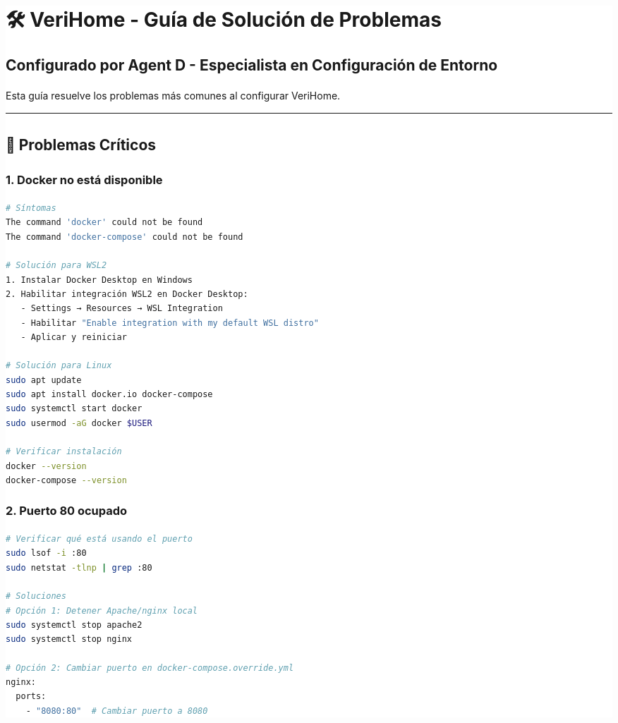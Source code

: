 # 🛠️ VeriHome - Guía de Solución de Problemas

## Configurado por Agent D - Especialista en Configuración de Entorno

Esta guía resuelve los problemas más comunes al configurar VeriHome.

---

## 🚨 Problemas Críticos

### 1. Docker no está disponible
```bash
# Síntomas
The command 'docker' could not be found
The command 'docker-compose' could not be found

# Solución para WSL2
1. Instalar Docker Desktop en Windows
2. Habilitar integración WSL2 en Docker Desktop:
   - Settings → Resources → WSL Integration
   - Habilitar "Enable integration with my default WSL distro"
   - Aplicar y reiniciar

# Solución para Linux
sudo apt update
sudo apt install docker.io docker-compose
sudo systemctl start docker
sudo usermod -aG docker $USER

# Verificar instalación
docker --version
docker-compose --version
```

### 2. Puerto 80 ocupado
```bash
# Verificar qué está usando el puerto
sudo lsof -i :80
sudo netstat -tlnp | grep :80

# Soluciones
# Opción 1: Detener Apache/nginx local
sudo systemctl stop apache2
sudo systemctl stop nginx

# Opción 2: Cambiar puerto en docker-compose.override.yml
nginx:
  ports:
    - "8080:80"  # Cambiar puerto a 8080
```
